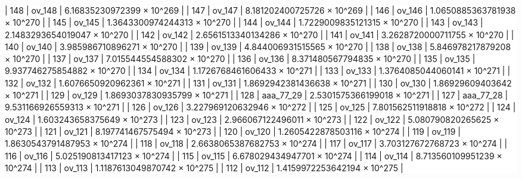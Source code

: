 | 148 | ov_148 | 6.16835230972399 × 10^269 |
| 147 | ov_147 | 8.181202400725726 × 10^269 |
| 146 | ov_146 | 1.0650885363781938 × 10^270 |
| 145 | ov_145 | 1.3643300974244313 × 10^270 |
| 144 | ov_144 | 1.7229009835121315 × 10^270 |
| 143 | ov_143 | 2.1483293654019047 × 10^270 |
| 142 | ov_142 | 2.6561513340134286 × 10^270 |
| 141 | ov_141 | 3.2628720000711755 × 10^270 |
| 140 | ov_140 | 3.985986710896271 × 10^270 |
| 139 | ov_139 | 4.844006931515565 × 10^270 |
| 138 | ov_138 | 5.846978217879208 × 10^270 |
| 137 | ov_137 | 7.015544554588302 × 10^270 |
| 136 | ov_136 | 8.371480567794835 × 10^270 |
| 135 | ov_135 | 9.937746275854882 × 10^270 |
| 134 | ov_134 | 1.1726768461606433 × 10^271 |
| 133 | ov_133 | 1.3764085044060141 × 10^271 |
| 132 | ov_132 | 1.6076650920962361 × 10^271 |
| 131 | ov_131 | 1.8692942381436638 × 10^271 |
| 130 | ov_130 | 1.86929609403642 × 10^271 |
| 129 | ov_129 | 1.8693037830935799 × 10^271 |
| 128 | aaa_77_29 | 2.5301575366199018 × 10^271 |
| 127 | aaa_77_28 | 9.531166926559313 × 10^271 |
| 126 | ov_126 | 3.227969120632946 × 10^272 |
| 125 | ov_125 | 7.801562511918818 × 10^272 |
| 124 | ov_124 | 1.603243658375649 × 10^273 |
| 123 | ov_123 | 2.966067122496011 × 10^273 |
| 122 | ov_122 | 5.080790820265625 × 10^273 |
| 121 | ov_121 | 8.197741467575494 × 10^273 |
| 120 | ov_120 | 1.2605422878503116 × 10^274 |
| 119 | ov_119 | 1.8630543791487953 × 10^274 |
| 118 | ov_118 | 2.6638065387682753 × 10^274 |
| 117 | ov_117 | 3.703127672768723 × 10^274 |
| 116 | ov_116 | 5.025190813417123 × 10^274 |
| 115 | ov_115 | 6.678029434947701 × 10^274 |
| 114 | ov_114 | 8.713560109951239 × 10^274 |
| 113 | ov_113 | 1.1187613049870742 × 10^275 |
| 112 | ov_112 | 1.4159972253642194 × 10^275 |